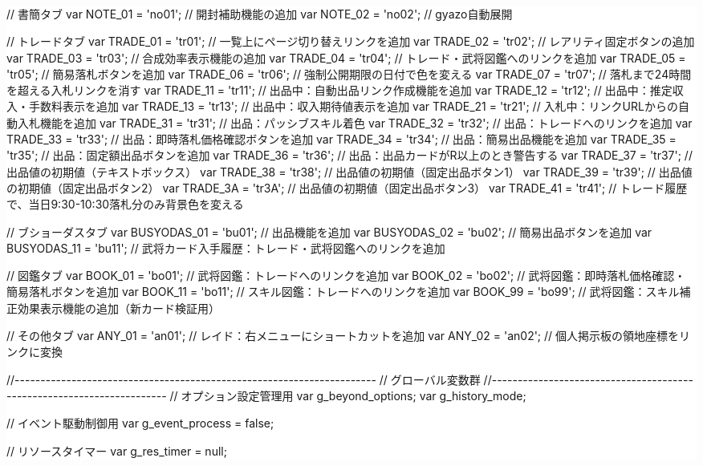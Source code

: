 // 書簡タブ
var NOTE_01 = 'no01';		// 開封補助機能の追加
var NOTE_02 = 'no02';		// gyazo自動展開

// トレードタブ
var TRADE_01 = 'tr01';		// 一覧上にページ切り替えリンクを追加
var TRADE_02 = 'tr02';		// レアリティ固定ボタンの追加
var TRADE_03 = 'tr03';		// 合成効率表示機能の追加
var TRADE_04 = 'tr04';		// トレード・武将図鑑へのリンクを追加
var TRADE_05 = 'tr05';		// 簡易落札ボタンを追加
var TRADE_06 = 'tr06';		// 強制公開期限の日付で色を変える
var TRADE_07 = 'tr07';		// 落札まで24時間を超える入札リンクを消す
var TRADE_11 = 'tr11';		// 出品中：自動出品リンク作成機能を追加
var TRADE_12 = 'tr12';		// 出品中：推定収入・手数料表示を追加
var TRADE_13 = 'tr13';		// 出品中：収入期待値表示を追加
var TRADE_21 = 'tr21';		// 入札中：リンクURLからの自動入札機能を追加
var TRADE_31 = 'tr31';		// 出品：パッシブスキル着色
var TRADE_32 = 'tr32';		// 出品：トレードへのリンクを追加
var TRADE_33 = 'tr33';		// 出品：即時落札価格確認ボタンを追加
var TRADE_34 = 'tr34';		// 出品：簡易出品機能を追加
var TRADE_35 = 'tr35';		// 出品：固定額出品ボタンを追加
var TRADE_36 = 'tr36';		// 出品：出品カードがR以上のとき警告する
var TRADE_37 = 'tr37';		// 出品値の初期値（テキストボックス）
var TRADE_38 = 'tr38';		// 出品値の初期値（固定出品ボタン1）
var TRADE_39 = 'tr39';		// 出品値の初期値（固定出品ボタン2）
var TRADE_3A = 'tr3A';		// 出品値の初期値（固定出品ボタン3）
var TRADE_41 = 'tr41';		// トレード履歴で、当日9:30-10:30落札分のみ背景色を変える

// ブショーダスタブ
var BUSYODAS_01 = 'bu01';	// 出品機能を追加
var BUSYODAS_02 = 'bu02';	// 簡易出品ボタンを追加
var BUSYODAS_11 = 'bu11';	// 武将カード入手履歴：トレード・武将図鑑へのリンクを追加

// 図鑑タブ
var BOOK_01 = 'bo01';		// 武将図鑑：トレードへのリンクを追加
var BOOK_02 = 'bo02';		// 武将図鑑：即時落札価格確認・簡易落札ボタンを追加
var BOOK_11 = 'bo11';		// スキル図鑑：トレードへのリンクを追加
var BOOK_99 = 'bo99';		// 武将図鑑：スキル補正効果表示機能の追加（新カード検証用）

// その他タブ
var ANY_01 = 'an01';		// レイド：右メニューにショートカットを追加
var ANY_02 = 'an02';		// 個人掲示板の領地座標をリンクに変換

//----------------------------------------------------------------------
// グローバル変数群
//----------------------------------------------------------------------
// オプション設定管理用
var g_beyond_options;
var g_history_mode;

// イベント駆動制御用
var g_event_process = false;

// リソースタイマー
var g_res_timer = null;
